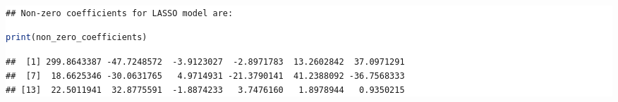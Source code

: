     ## Non-zero coefficients for LASSO model are:

``` r
print(non_zero_coefficients)
```

    ##  [1] 299.8643387 -47.7248572  -3.9123027  -2.8971783  13.2602842  37.0971291
    ##  [7]  18.6625346 -30.0631765   4.9714931 -21.3790141  41.2388092 -36.7568333
    ## [13]  22.5011941  32.8775591  -1.8874233   3.7476160   1.8978944   0.9350215
